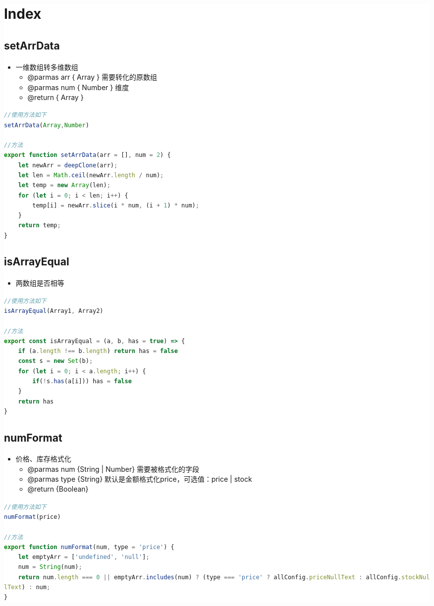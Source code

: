 # Index
## setArrData

- 一维数组转多维数组
	+ @parmas arr { Array } 需要转化的原数组
	+ @parmas num { Number } 维度
	+ @return { Array }
```js
//使用方法如下
setArrData(Array,Number)

//方法
export function setArrData(arr = [], num = 2) {
	let newArr = deepClone(arr);
	let len = Math.ceil(newArr.length / num);
	let temp = new Array(len);
	for (let i = 0; i < len; i++) {
		temp[i] = newArr.slice(i * num, (i + 1) * num);
	}
	return temp;
}
```

## isArrayEqual 
- 两数组是否相等
```js
//使用方法如下
isArrayEqual(Array1, Array2)

//方法
export const isArrayEqual = (a, b, has = true) => {
    if (a.length !== b.length) return has = false
    const s = new Set(b);
    for (let i = 0; i < a.length; i++) {
        if(!s.has(a[i])) has = false
    }
    return has
}
```

## numFormat 
- 价格、库存格式化
	+ @parmas num {String | Number} 需要被格式化的字段
	+ @parmas type {String} 默认是金额格式化price，可选值：price | stock
	+ @return {Boolean}

```js
//使用方法如下
numFormat(price)

//方法
export function numFormat(num, type = 'price') {
    let emptyArr = ['undefined', 'null'];
    num = String(num);
    return num.length === 0 || emptyArr.includes(num) ? (type === 'price' ? allConfig.priceNullText : allConfig.stockNullText) : num;
}
```
